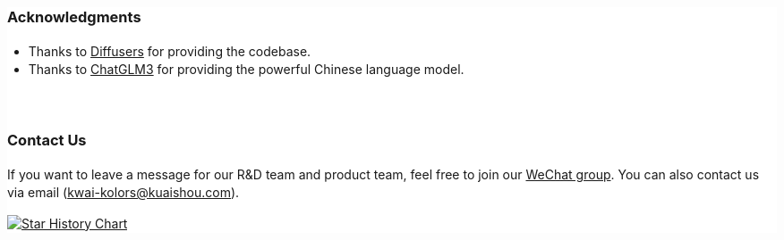 ### Acknowledgments
- Thanks to [Diffusers](https://github.com/huggingface/diffusers) for providing the codebase.
- Thanks to [ChatGLM3](https://github.com/THUDM/ChatGLM3) for providing the powerful Chinese language model.
<br>

### Contact Us

If you want to leave a message for our R&D team and product team, feel free to join our [WeChat group](https://github.com/Kwai-Kolors/Kolors/blob/master/imgs/wechat.png). You can also contact us via email (kwai-kolors@kuaishou.com).

[![Star History Chart](https://api.star-history.com/svg?repos=Kwai-Kolors/Kolors&type=Date)](https://star-history.com/#Kwai-Kolors/Kolors&Date)
